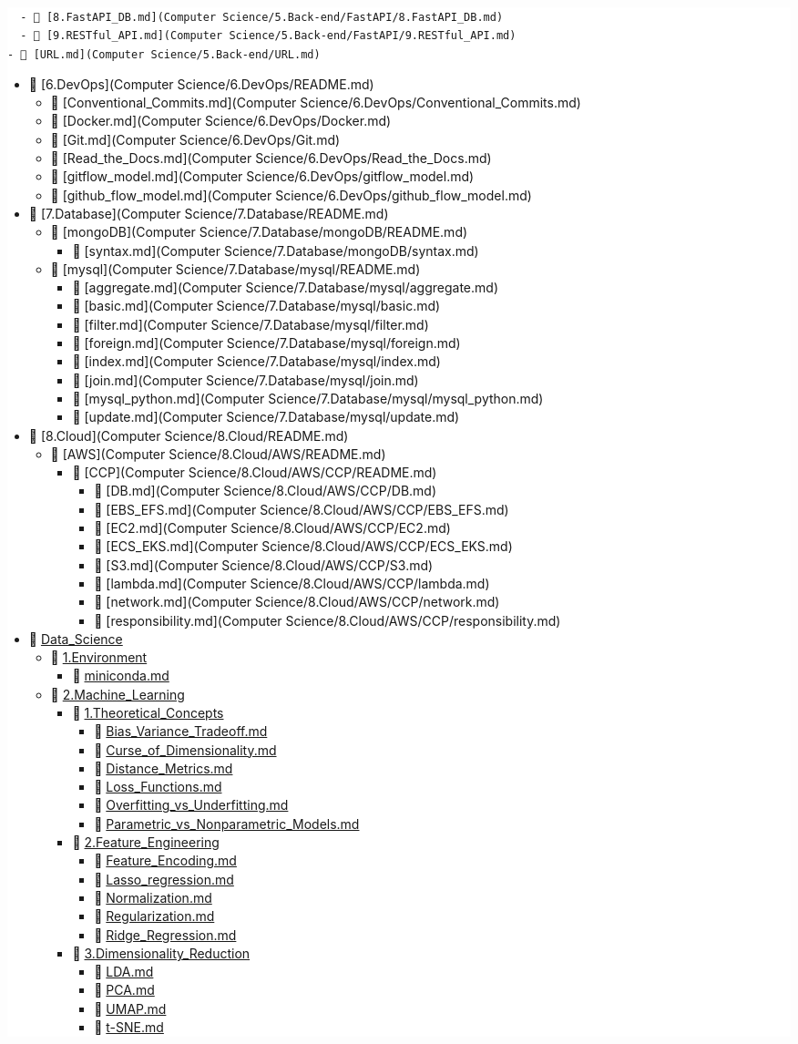       - 📄 [8.FastAPI_DB.md](Computer Science/5.Back-end/FastAPI/8.FastAPI_DB.md)
      - 📄 [9.RESTful_API.md](Computer Science/5.Back-end/FastAPI/9.RESTful_API.md)
    - 📄 [URL.md](Computer Science/5.Back-end/URL.md)
  - 📁 [6.DevOps](Computer Science/6.DevOps/README.md)
    - 📄 [Conventional_Commits.md](Computer Science/6.DevOps/Conventional_Commits.md)
    - 📄 [Docker.md](Computer Science/6.DevOps/Docker.md)
    - 📄 [Git.md](Computer Science/6.DevOps/Git.md)
    - 📄 [Read_the_Docs.md](Computer Science/6.DevOps/Read_the_Docs.md)
    - 📄 [gitflow_model.md](Computer Science/6.DevOps/gitflow_model.md)
    - 📄 [github_flow_model.md](Computer Science/6.DevOps/github_flow_model.md)
  - 📁 [7.Database](Computer Science/7.Database/README.md)
    - 📁 [mongoDB](Computer Science/7.Database/mongoDB/README.md)
      - 📄 [syntax.md](Computer Science/7.Database/mongoDB/syntax.md)
    - 📁 [mysql](Computer Science/7.Database/mysql/README.md)
      - 📄 [aggregate.md](Computer Science/7.Database/mysql/aggregate.md)
      - 📄 [basic.md](Computer Science/7.Database/mysql/basic.md)
      - 📄 [filter.md](Computer Science/7.Database/mysql/filter.md)
      - 📄 [foreign.md](Computer Science/7.Database/mysql/foreign.md)
      - 📄 [index.md](Computer Science/7.Database/mysql/index.md)
      - 📄 [join.md](Computer Science/7.Database/mysql/join.md)
      - 📄 [mysql_python.md](Computer Science/7.Database/mysql/mysql_python.md)
      - 📄 [update.md](Computer Science/7.Database/mysql/update.md)
  - 📁 [8.Cloud](Computer Science/8.Cloud/README.md)
    - 📁 [AWS](Computer Science/8.Cloud/AWS/README.md)
      - 📁 [CCP](Computer Science/8.Cloud/AWS/CCP/README.md)
        - 📄 [DB.md](Computer Science/8.Cloud/AWS/CCP/DB.md)
        - 📄 [EBS_EFS.md](Computer Science/8.Cloud/AWS/CCP/EBS_EFS.md)
        - 📄 [EC2.md](Computer Science/8.Cloud/AWS/CCP/EC2.md)
        - 📄 [ECS_EKS.md](Computer Science/8.Cloud/AWS/CCP/ECS_EKS.md)
        - 📄 [S3.md](Computer Science/8.Cloud/AWS/CCP/S3.md)
        - 📄 [lambda.md](Computer Science/8.Cloud/AWS/CCP/lambda.md)
        - 📄 [network.md](Computer Science/8.Cloud/AWS/CCP/network.md)
        - 📄 [responsibility.md](Computer Science/8.Cloud/AWS/CCP/responsibility.md)
- 📁 [Data_Science](Data_Science/README.md)
  - 📁 [1.Environment](Data_Science/1.Environment/README.md)
    - 📄 [miniconda.md](Data_Science/1.Environment/miniconda.md)
  - 📁 [2.Machine_Learning](Data_Science/2.Machine_Learning/README.md)
    - 📁 [1.Theoretical_Concepts](Data_Science/2.Machine_Learning/1.Theoretical_Concepts/README.md)
      - 📄 [Bias_Variance_Tradeoff.md](Data_Science/2.Machine_Learning/1.Theoretical_Concepts/Bias_Variance_Tradeoff.md)
      - 📄 [Curse_of_Dimensionality.md](Data_Science/2.Machine_Learning/1.Theoretical_Concepts/Curse_of_Dimensionality.md)
      - 📄 [Distance_Metrics.md](Data_Science/2.Machine_Learning/1.Theoretical_Concepts/Distance_Metrics.md)
      - 📄 [Loss_Functions.md](Data_Science/2.Machine_Learning/1.Theoretical_Concepts/Loss_Functions.md)
      - 📄 [Overfitting_vs_Underfitting.md](Data_Science/2.Machine_Learning/1.Theoretical_Concepts/Overfitting_vs_Underfitting.md)
      - 📄 [Parametric_vs_Nonparametric_Models.md](Data_Science/2.Machine_Learning/1.Theoretical_Concepts/Parametric_vs_Nonparametric_Models.md)
    - 📁 [2.Feature_Engineering](Data_Science/2.Machine_Learning/2.Feature_Engineering/README.md)
      - 📄 [Feature_Encoding.md](Data_Science/2.Machine_Learning/2.Feature_Engineering/Feature_Encoding.md)
      - 📄 [Lasso_regression.md](Data_Science/2.Machine_Learning/2.Feature_Engineering/Lasso_regression.md)
      - 📄 [Normalization.md](Data_Science/2.Machine_Learning/2.Feature_Engineering/Normalization.md)
      - 📄 [Regularization.md](Data_Science/2.Machine_Learning/2.Feature_Engineering/Regularization.md)
      - 📄 [Ridge_Regression.md](Data_Science/2.Machine_Learning/2.Feature_Engineering/Ridge_Regression.md)
    - 📁 [3.Dimensionality_Reduction](Data_Science/2.Machine_Learning/3.Dimensionality_Reduction/README.md)
      - 📄 [LDA.md](Data_Science/2.Machine_Learning/3.Dimensionality_Reduction/LDA.md)
      - 📄 [PCA.md](Data_Science/2.Machine_Learning/3.Dimensionality_Reduction/PCA.md)
      - 📄 [UMAP.md](Data_Science/2.Machine_Learning/3.Dimensionality_Reduction/UMAP.md)
      - 📄 [t-SNE.md](Data_Science/2.Machine_Learning/3.Dimensionality_Reduction/t-SNE.md)